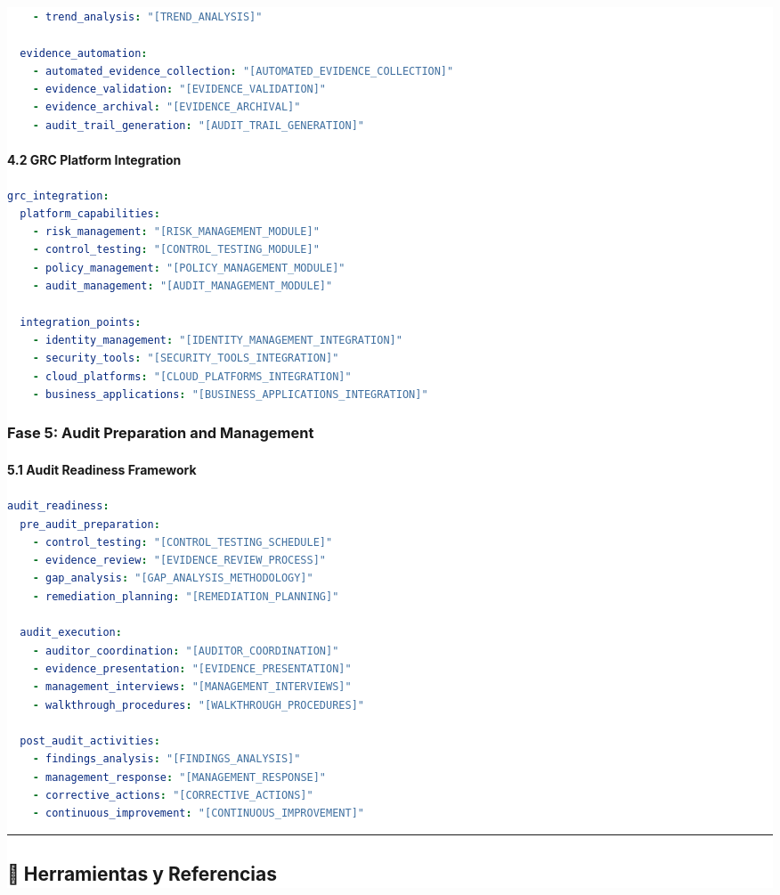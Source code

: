 ```yaml
    - trend_analysis: "[TREND_ANALYSIS]"
  
  evidence_automation:
    - automated_evidence_collection: "[AUTOMATED_EVIDENCE_COLLECTION]"
    - evidence_validation: "[EVIDENCE_VALIDATION]"
    - evidence_archival: "[EVIDENCE_ARCHIVAL]"
    - audit_trail_generation: "[AUDIT_TRAIL_GENERATION]"
```

#### **4.2 GRC Platform Integration**
```yaml
grc_integration:
  platform_capabilities:
    - risk_management: "[RISK_MANAGEMENT_MODULE]"
    - control_testing: "[CONTROL_TESTING_MODULE]"
    - policy_management: "[POLICY_MANAGEMENT_MODULE]"
    - audit_management: "[AUDIT_MANAGEMENT_MODULE]"
  
  integration_points:
    - identity_management: "[IDENTITY_MANAGEMENT_INTEGRATION]"
    - security_tools: "[SECURITY_TOOLS_INTEGRATION]"
    - cloud_platforms: "[CLOUD_PLATFORMS_INTEGRATION]"
    - business_applications: "[BUSINESS_APPLICATIONS_INTEGRATION]"
```

### **Fase 5: Audit Preparation and Management**

#### **5.1 Audit Readiness Framework**
```yaml
audit_readiness:
  pre_audit_preparation:
    - control_testing: "[CONTROL_TESTING_SCHEDULE]"
    - evidence_review: "[EVIDENCE_REVIEW_PROCESS]"
    - gap_analysis: "[GAP_ANALYSIS_METHODOLOGY]"
    - remediation_planning: "[REMEDIATION_PLANNING]"
  
  audit_execution:
    - auditor_coordination: "[AUDITOR_COORDINATION]"
    - evidence_presentation: "[EVIDENCE_PRESENTATION]"
    - management_interviews: "[MANAGEMENT_INTERVIEWS]"
    - walkthrough_procedures: "[WALKTHROUGH_PROCEDURES]"
  
  post_audit_activities:
    - findings_analysis: "[FINDINGS_ANALYSIS]"
    - management_response: "[MANAGEMENT_RESPONSE]"
    - corrective_actions: "[CORRECTIVE_ACTIONS]"
    - continuous_improvement: "[CONTINUOUS_IMPROVEMENT]"
```

---

## 🔧 Herramientas y Referencias
